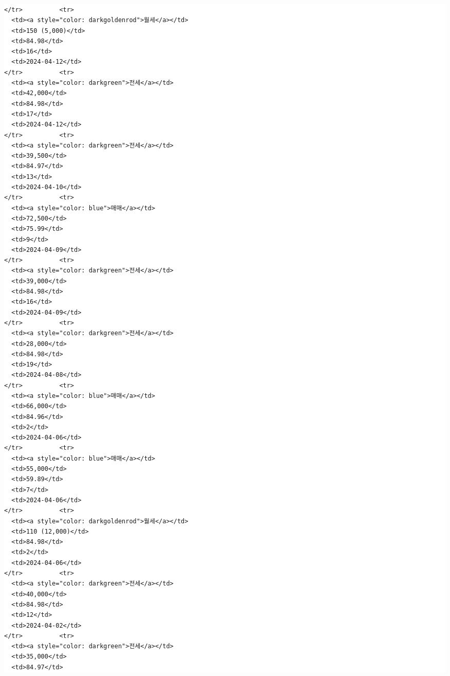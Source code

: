     </tr>          <tr>
      <td><a style="color: darkgoldenrod">월세</a></td>
      <td>150 (5,000)</td>
      <td>84.98</td>
      <td>16</td>
      <td>2024-04-12</td>
    </tr>          <tr>
      <td><a style="color: darkgreen">전세</a></td>
      <td>42,000</td>
      <td>84.98</td>
      <td>17</td>
      <td>2024-04-12</td>
    </tr>          <tr>
      <td><a style="color: darkgreen">전세</a></td>
      <td>39,500</td>
      <td>84.97</td>
      <td>13</td>
      <td>2024-04-10</td>
    </tr>          <tr>
      <td><a style="color: blue">매매</a></td>
      <td>72,500</td>
      <td>75.99</td>
      <td>9</td>
      <td>2024-04-09</td>
    </tr>          <tr>
      <td><a style="color: darkgreen">전세</a></td>
      <td>39,000</td>
      <td>84.98</td>
      <td>16</td>
      <td>2024-04-09</td>
    </tr>          <tr>
      <td><a style="color: darkgreen">전세</a></td>
      <td>28,000</td>
      <td>84.98</td>
      <td>19</td>
      <td>2024-04-08</td>
    </tr>          <tr>
      <td><a style="color: blue">매매</a></td>
      <td>66,000</td>
      <td>84.96</td>
      <td>2</td>
      <td>2024-04-06</td>
    </tr>          <tr>
      <td><a style="color: blue">매매</a></td>
      <td>55,000</td>
      <td>59.89</td>
      <td>7</td>
      <td>2024-04-06</td>
    </tr>          <tr>
      <td><a style="color: darkgoldenrod">월세</a></td>
      <td>110 (12,000)</td>
      <td>84.98</td>
      <td>2</td>
      <td>2024-04-06</td>
    </tr>          <tr>
      <td><a style="color: darkgreen">전세</a></td>
      <td>40,000</td>
      <td>84.98</td>
      <td>12</td>
      <td>2024-04-02</td>
    </tr>          <tr>
      <td><a style="color: darkgreen">전세</a></td>
      <td>35,000</td>
      <td>84.97</td>